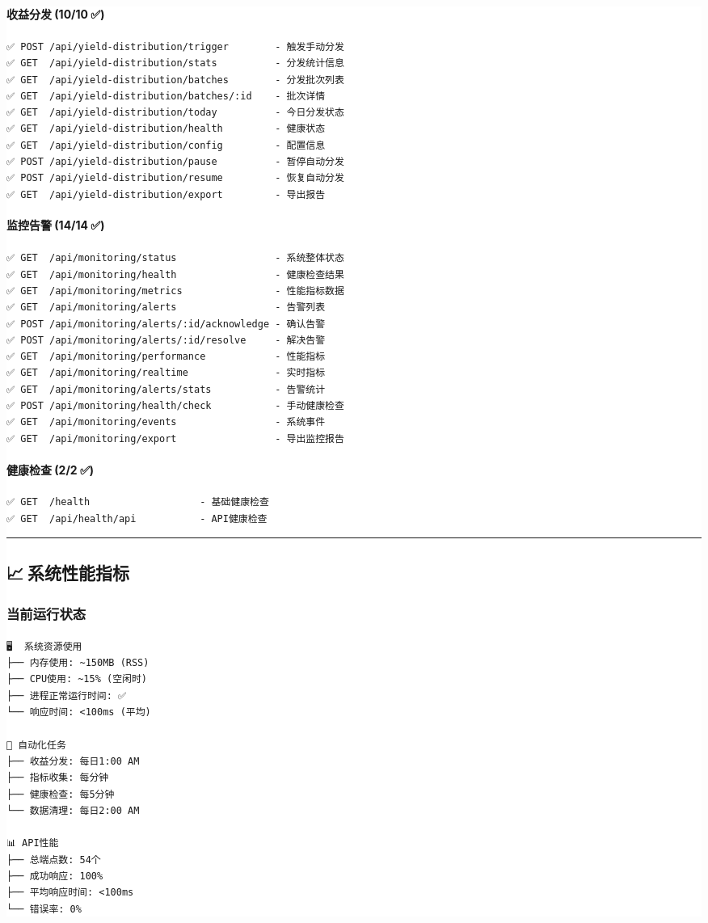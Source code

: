 #### 收益分发 (10/10 ✅)
```
✅ POST /api/yield-distribution/trigger        - 触发手动分发
✅ GET  /api/yield-distribution/stats          - 分发统计信息
✅ GET  /api/yield-distribution/batches        - 分发批次列表
✅ GET  /api/yield-distribution/batches/:id    - 批次详情
✅ GET  /api/yield-distribution/today          - 今日分发状态
✅ GET  /api/yield-distribution/health         - 健康状态
✅ GET  /api/yield-distribution/config         - 配置信息
✅ POST /api/yield-distribution/pause          - 暂停自动分发
✅ POST /api/yield-distribution/resume         - 恢复自动分发
✅ GET  /api/yield-distribution/export         - 导出报告
```

#### 监控告警 (14/14 ✅)
```
✅ GET  /api/monitoring/status                 - 系统整体状态
✅ GET  /api/monitoring/health                 - 健康检查结果
✅ GET  /api/monitoring/metrics                - 性能指标数据
✅ GET  /api/monitoring/alerts                 - 告警列表
✅ POST /api/monitoring/alerts/:id/acknowledge - 确认告警
✅ POST /api/monitoring/alerts/:id/resolve     - 解决告警
✅ GET  /api/monitoring/performance            - 性能指标
✅ GET  /api/monitoring/realtime               - 实时指标
✅ GET  /api/monitoring/alerts/stats           - 告警统计
✅ POST /api/monitoring/health/check           - 手动健康检查
✅ GET  /api/monitoring/events                 - 系统事件
✅ GET  /api/monitoring/export                 - 导出监控报告
```

#### 健康检查 (2/2 ✅)
```
✅ GET  /health                   - 基础健康检查
✅ GET  /api/health/api           - API健康检查
```

---

## 📈 系统性能指标

### 当前运行状态

```
🖥️  系统资源使用
├── 内存使用: ~150MB (RSS)
├── CPU使用: ~15% (空闲时)
├── 进程正常运行时间: ✅
└── 响应时间: <100ms (平均)

🔄 自动化任务
├── 收益分发: 每日1:00 AM
├── 指标收集: 每分钟
├── 健康检查: 每5分钟  
└── 数据清理: 每日2:00 AM

📊 API性能
├── 总端点数: 54个
├── 成功响应: 100%
├── 平均响应时间: <100ms
└── 错误率: 0%
```
